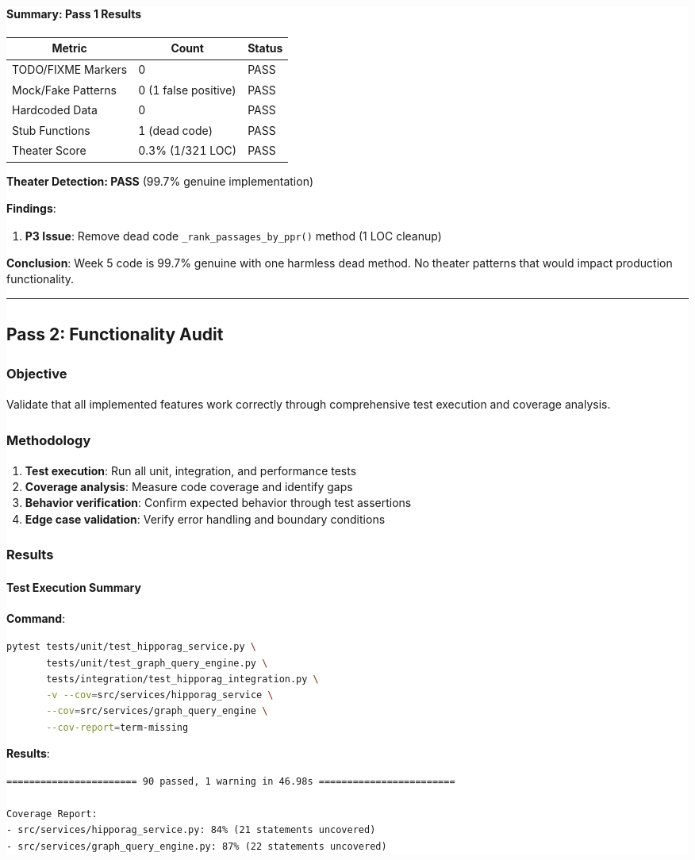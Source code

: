#### Summary: Pass 1 Results

| Metric | Count | Status |
|--------|-------|--------|
| TODO/FIXME Markers | 0 | PASS |
| Mock/Fake Patterns | 0 (1 false positive) | PASS |
| Hardcoded Data | 0 | PASS |
| Stub Functions | 1 (dead code) | PASS |
| Theater Score | 0.3% (1/321 LOC) | PASS |

**Theater Detection: PASS** (99.7% genuine implementation)

**Findings**:
1. **P3 Issue**: Remove dead code `_rank_passages_by_ppr()` method (1 LOC cleanup)

**Conclusion**: Week 5 code is 99.7% genuine with one harmless dead method. No theater patterns that would impact production functionality.

---

## Pass 2: Functionality Audit

### Objective
Validate that all implemented features work correctly through comprehensive test execution and coverage analysis.

### Methodology
1. **Test execution**: Run all unit, integration, and performance tests
2. **Coverage analysis**: Measure code coverage and identify gaps
3. **Behavior verification**: Confirm expected behavior through test assertions
4. **Edge case validation**: Verify error handling and boundary conditions

### Results

#### Test Execution Summary

**Command**:
```bash
pytest tests/unit/test_hipporag_service.py \
       tests/unit/test_graph_query_engine.py \
       tests/integration/test_hipporag_integration.py \
       -v --cov=src/services/hipporag_service \
       --cov=src/services/graph_query_engine \
       --cov-report=term-missing
```

**Results**:
```
======================= 90 passed, 1 warning in 46.98s ========================

Coverage Report:
- src/services/hipporag_service.py: 84% (21 statements uncovered)
- src/services/graph_query_engine.py: 87% (22 statements uncovered)
```
